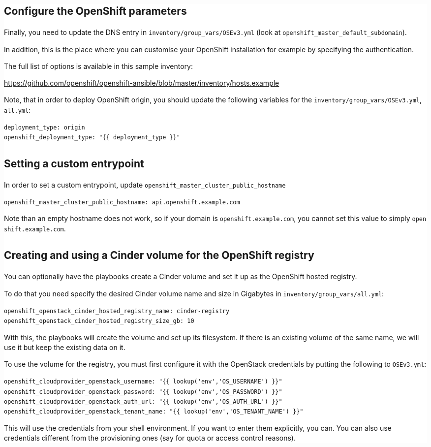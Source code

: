 ## Configure the OpenShift parameters

Finally, you need to update the DNS entry in
`inventory/group_vars/OSEv3.yml` (look at
`openshift_master_default_subdomain`).

In addition, this is the place where you can customise your OpenShift
installation for example by specifying the authentication.

The full list of options is available in this sample inventory:

https://github.com/openshift/openshift-ansible/blob/master/inventory/hosts.example

Note, that in order to deploy OpenShift origin, you should update the following
variables for the `inventory/group_vars/OSEv3.yml`, `all.yml`:

    deployment_type: origin
    openshift_deployment_type: "{{ deployment_type }}"


## Setting a custom entrypoint

In order to set a custom entrypoint, update `openshift_master_cluster_public_hostname`

    openshift_master_cluster_public_hostname: api.openshift.example.com

Note than an empty hostname does not work, so if your domain is `openshift.example.com`,
you cannot set this value to simply `openshift.example.com`.

## Creating and using a Cinder volume for the OpenShift registry

You can optionally have the playbooks create a Cinder volume and set
it up as the OpenShift hosted registry.

To do that you need specify the desired Cinder volume name and size in
Gigabytes in `inventory/group_vars/all.yml`:

    openshift_openstack_cinder_hosted_registry_name: cinder-registry
    openshift_openstack_cinder_hosted_registry_size_gb: 10

With this, the playbooks will create the volume and set up its
filesystem. If there is an existing volume of the same name, we will
use it but keep the existing data on it.

To use the volume for the registry, you must first configure it with
the OpenStack credentials by putting the following to `OSEv3.yml`:

    openshift_cloudprovider_openstack_username: "{{ lookup('env','OS_USERNAME') }}"
    openshift_cloudprovider_openstack_password: "{{ lookup('env','OS_PASSWORD') }}"
    openshift_cloudprovider_openstack_auth_url: "{{ lookup('env','OS_AUTH_URL') }}"
    openshift_cloudprovider_openstack_tenant_name: "{{ lookup('env','OS_TENANT_NAME') }}"

This will use the credentials from your shell environment. If you want
to enter them explicitly, you can. You can also use credentials
different from the provisioning ones (say for quota or access control
reasons).
